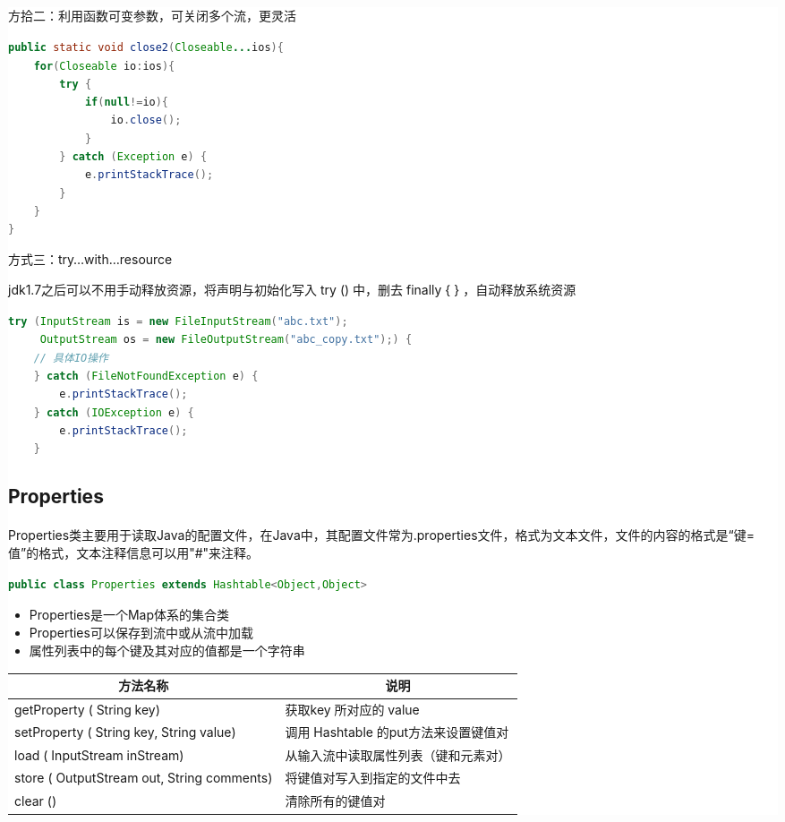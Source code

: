 

方拾二：利用函数可变参数，可关闭多个流，更灵活

```java
public static void close2(Closeable...ios){    
    for(Closeable io:ios){
        try {
            if(null!=io){  
                io.close();
            }
        } catch (Exception e) {
            e.printStackTrace();
        }
    }
}
```



方式三：try…with…resource

jdk1.7之后可以不用手动释放资源，将声明与初始化写入 try () 中，删去 finally { } ，自动释放系统资源

```java
try (InputStream is = new FileInputStream("abc.txt");
     OutputStream os = new FileOutputStream("abc_copy.txt");) {
    // 具体IO操作
    } catch (FileNotFoundException e) {
        e.printStackTrace();
    } catch (IOException e) {
        e.printStackTrace();
	}
```







## Properties

Properties类主要用于读取Java的配置文件，在Java中，其配置文件常为.properties文件，格式为文本文件，文件的内容的格式是“键=值”的格式，文本注释信息可以用"#"来注释。

```java
public class Properties extends Hashtable<Object,Object> 
```

- Properties是一个Map体系的集合类 
- Properties可以保存到流中或从流中加载 
- 属性列表中的每个键及其对应的值都是一个字符串

| 方法名称                                   | 说明                                 |
| ------------------------------------------ | ------------------------------------ |
| getProperty ( String key)                  | 获取key 所对应的 value               |
| setProperty ( String key, String value)    | 调用 Hashtable 的put方法来设置键值对 |
| load ( InputStream inStream)               | 从输入流中读取属性列表（键和元素对） |
| store ( OutputStream out, String comments) | 将键值对写入到指定的文件中去         |
| clear ()                                   | 清除所有的键值对                     |
